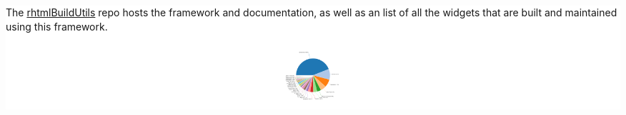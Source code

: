 The [rhtmlBuildUtils](https://github.com/Displayr/rhtmlBuildUtils) repo hosts the framework and documentation, as well as an list of all the widgets that are built and maintained using this framework.

<p align="middle">
  <img src="../assets/projects/rhtml/donut1.png" width="10%" />